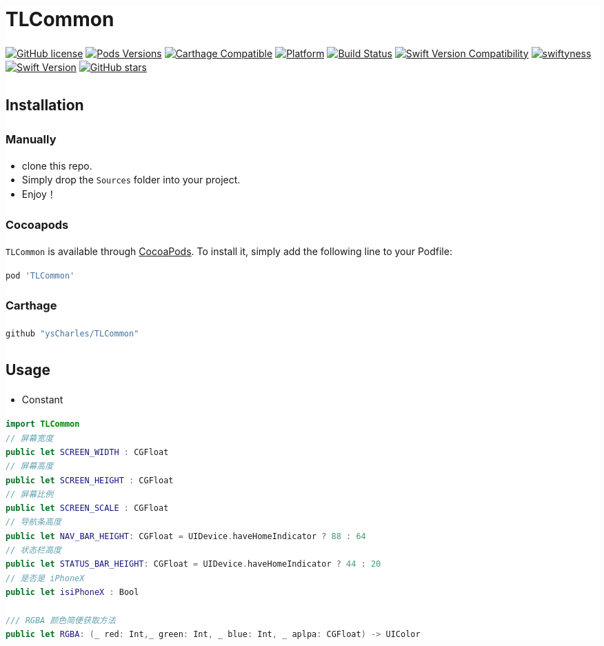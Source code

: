 # TLCommon

[![GitHub license](https://img.shields.io/badge/license-MIT-blue.svg)](https://raw.githubusercontent.com/ysCharles/TLCommon/master/LICENSE)
[![Pods Versions](https://img.shields.io/cocoapods/v/TLCommon.svg?style=flat)](http://cocoapods.org/pods/TLCommon)
[![Carthage Compatible](https://img.shields.io/badge/Carthage-compatible-4BC51D.svg?style=flat)](https://github.com/Carthage/Carthage)
[![Platform](https://img.shields.io/cocoapods/p/TLCommon.svg?style=flat)](https://github.com/ysCharles/TLCommon)
[![Build Status](https://travis-ci.org/ysCharles/TLCommon.svg?branch=master)](https://travis-ci.org/ysCharles/TLCommon)
[![Swift Version Compatibility](https://img.shields.io/badge/swift4-compatible-4BC51D.svg?style=flat)](https://developer.apple.com/swift)
[![swiftyness](https://img.shields.io/badge/pure-swift-ff3f26.svg?style=flat)](https://swift.org/)
[![Swift Version](https://img.shields.io/badge/Swift-4.2-orange.svg?style=flat)](https://swift.org)
[![GitHub stars](https://img.shields.io/github/stars/ysCharles/TLCommon.svg)](https://github.com/ysCharles/TLCommon/stargazers)



## Installation

### Manually

* clone this repo.
* Simply drop the `Sources` folder into your project.
* Enjoy！ 

### Cocoapods

`TLCommon` is available through [CocoaPods](http://cocoapods.org). To install it, simply add the following line to your Podfile:

```ruby
pod 'TLCommon'
```

### Carthage

```ruby
github "ysCharles/TLCommon"
```

## Usage

* Constant

```swift
import TLCommon
// 屏幕宽度
public let SCREEN_WIDTH : CGFloat
// 屏幕高度
public let SCREEN_HEIGHT : CGFloat
// 屏幕比例
public let SCREEN_SCALE : CGFloat
// 导航条高度
public let NAV_BAR_HEIGHT: CGFloat = UIDevice.haveHomeIndicator ? 88 : 64
// 状态栏高度
public let STATUS_BAR_HEIGHT: CGFloat = UIDevice.haveHomeIndicator ? 44 : 20
// 是否是 iPhoneX
public let isiPhoneX : Bool

/// RGBA 颜色简便获取方法
public let RGBA: (_ red: Int,_ green: Int, _ blue: Int, _ aplpa: CGFloat) -> UIColor
```
